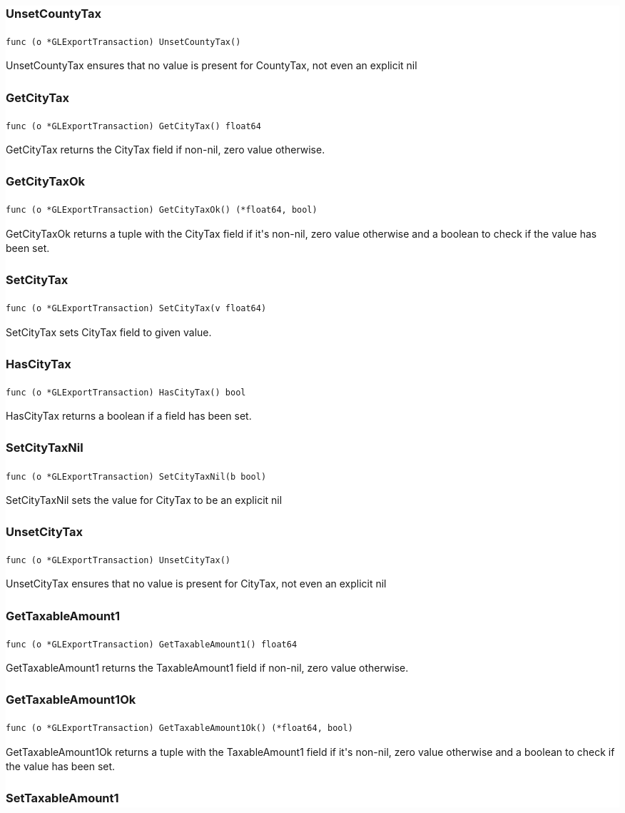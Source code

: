 ### UnsetCountyTax
`func (o *GLExportTransaction) UnsetCountyTax()`

UnsetCountyTax ensures that no value is present for CountyTax, not even an explicit nil
### GetCityTax

`func (o *GLExportTransaction) GetCityTax() float64`

GetCityTax returns the CityTax field if non-nil, zero value otherwise.

### GetCityTaxOk

`func (o *GLExportTransaction) GetCityTaxOk() (*float64, bool)`

GetCityTaxOk returns a tuple with the CityTax field if it's non-nil, zero value otherwise
and a boolean to check if the value has been set.

### SetCityTax

`func (o *GLExportTransaction) SetCityTax(v float64)`

SetCityTax sets CityTax field to given value.

### HasCityTax

`func (o *GLExportTransaction) HasCityTax() bool`

HasCityTax returns a boolean if a field has been set.

### SetCityTaxNil

`func (o *GLExportTransaction) SetCityTaxNil(b bool)`

 SetCityTaxNil sets the value for CityTax to be an explicit nil

### UnsetCityTax
`func (o *GLExportTransaction) UnsetCityTax()`

UnsetCityTax ensures that no value is present for CityTax, not even an explicit nil
### GetTaxableAmount1

`func (o *GLExportTransaction) GetTaxableAmount1() float64`

GetTaxableAmount1 returns the TaxableAmount1 field if non-nil, zero value otherwise.

### GetTaxableAmount1Ok

`func (o *GLExportTransaction) GetTaxableAmount1Ok() (*float64, bool)`

GetTaxableAmount1Ok returns a tuple with the TaxableAmount1 field if it's non-nil, zero value otherwise
and a boolean to check if the value has been set.

### SetTaxableAmount1
